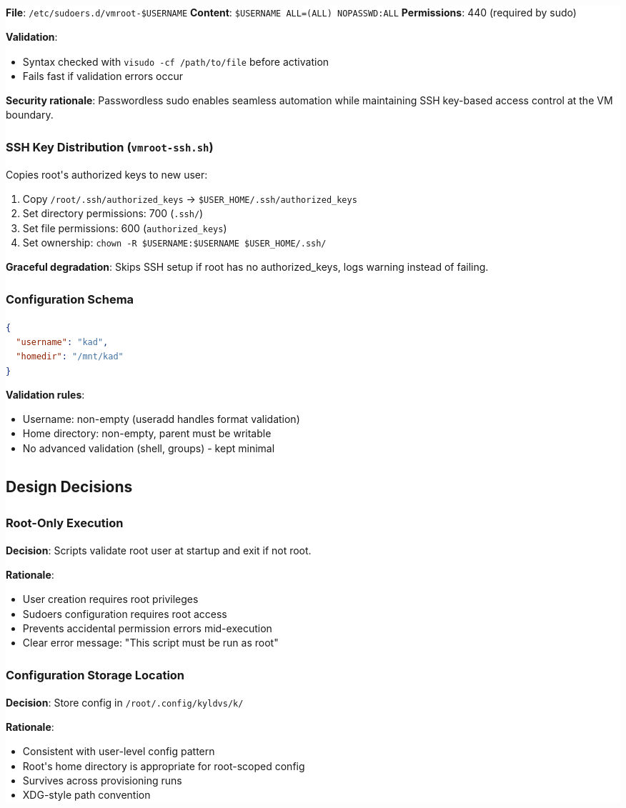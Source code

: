 **File**: `/etc/sudoers.d/vmroot-$USERNAME`
**Content**: `$USERNAME ALL=(ALL) NOPASSWD:ALL`
**Permissions**: 440 (required by sudo)

**Validation**:
- Syntax checked with `visudo -cf /path/to/file` before activation
- Fails fast if validation errors occur

**Security rationale**: Passwordless sudo enables seamless automation while
maintaining SSH key-based access control at the VM boundary.

### SSH Key Distribution (`vmroot-ssh.sh`)
Copies root's authorized keys to new user:

1. Copy `/root/.ssh/authorized_keys` → `$USER_HOME/.ssh/authorized_keys`
2. Set directory permissions: 700 (`.ssh/`)
3. Set file permissions: 600 (`authorized_keys`)
4. Set ownership: `chown -R $USERNAME:$USERNAME $USER_HOME/.ssh/`

**Graceful degradation**: Skips SSH setup if root has no authorized_keys,
logs warning instead of failing.

### Configuration Schema
```json
{
  "username": "kad",
  "homedir": "/mnt/kad"
}
```

**Validation rules**:
- Username: non-empty (useradd handles format validation)
- Home directory: non-empty, parent must be writable
- No advanced validation (shell, groups) - kept minimal

## Design Decisions

### Root-Only Execution
**Decision**: Scripts validate root user at startup and exit if not root.

**Rationale**:
- User creation requires root privileges
- Sudoers configuration requires root access
- Prevents accidental permission errors mid-execution
- Clear error message: "This script must be run as root"

### Configuration Storage Location
**Decision**: Store config in `/root/.config/kyldvs/k/`

**Rationale**:
- Consistent with user-level config pattern
- Root's home directory is appropriate for root-scoped config
- Survives across provisioning runs
- XDG-style path convention
